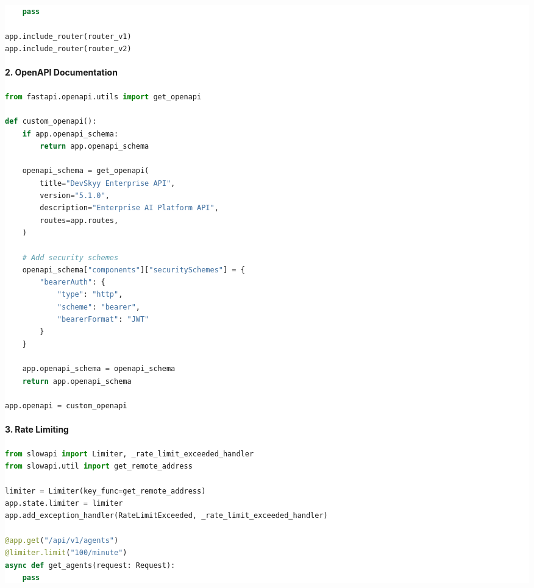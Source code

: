 ```python
    pass

app.include_router(router_v1)
app.include_router(router_v2)
```

#### 2. OpenAPI Documentation

```python
from fastapi.openapi.utils import get_openapi

def custom_openapi():
    if app.openapi_schema:
        return app.openapi_schema

    openapi_schema = get_openapi(
        title="DevSkyy Enterprise API",
        version="5.1.0",
        description="Enterprise AI Platform API",
        routes=app.routes,
    )

    # Add security schemes
    openapi_schema["components"]["securitySchemes"] = {
        "bearerAuth": {
            "type": "http",
            "scheme": "bearer",
            "bearerFormat": "JWT"
        }
    }

    app.openapi_schema = openapi_schema
    return app.openapi_schema

app.openapi = custom_openapi
```

#### 3. Rate Limiting

```python
from slowapi import Limiter, _rate_limit_exceeded_handler
from slowapi.util import get_remote_address

limiter = Limiter(key_func=get_remote_address)
app.state.limiter = limiter
app.add_exception_handler(RateLimitExceeded, _rate_limit_exceeded_handler)

@app.get("/api/v1/agents")
@limiter.limit("100/minute")
async def get_agents(request: Request):
    pass
```
